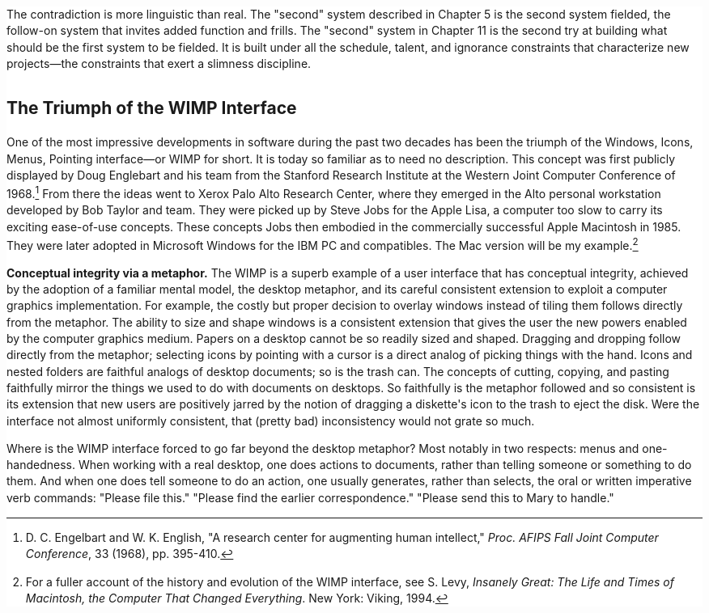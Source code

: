 The contradiction is more linguistic than real. The "second"
system described in Chapter 5 is the second system fielded, the
follow-on system that invites added function and frills. The
"second" system in Chapter 11 is the second try at building
what should be the first system to be fielded. It is built under all
the schedule, talent, and ignorance constraints that characterize
new projects—the constraints that exert a slimness discipline.

## The Triumph of the WIMP Interface

One of the most impressive developments in software during
the past two decades has been the triumph of the Windows,
Icons, Menus, Pointing interface—or WIMP for short. It is today
so familiar as to need no description. This concept was first
publicly displayed by Doug Englebart and his team from the
Stanford Research Institute at the Western Joint Computer
Conference of 1968.[^5] From there the ideas went to Xerox Palo
Alto Research Center, where they emerged in the Alto personal
workstation developed by Bob Taylor and team. They were
picked up by Steve Jobs for the Apple Lisa, a computer too slow
to carry its exciting ease-of-use concepts. These concepts Jobs
then embodied in the commercially successful Apple Macintosh
in 1985. They were later adopted in Microsoft Windows for the
IBM PC and compatibles. The Mac version will be my example.[^6]

**Conceptual integrity via a metaphor.** The WIMP is a superb
example of a user interface that has conceptual integrity,
achieved by the adoption of a familiar mental model, the desktop metaphor, and its careful consistent extension to exploit a
computer graphics implementation. For example, the costly but
proper decision to overlay windows instead of tiling them follows directly from the metaphor. The ability to size and shape
windows is a consistent extension that gives the user the new
powers enabled by the computer graphics medium. Papers on a
desktop cannot be so readily sized and shaped. Dragging and
dropping follow directly from the metaphor; selecting icons by
pointing with a cursor is a direct analog of picking things with
the hand. Icons and nested folders are faithful analogs of desktop documents; so is the trash can. The concepts of cutting,
copying, and pasting faithfully mirror the things we used to do
with documents on desktops. So faithfully is the metaphor followed and so consistent is its extension that new users are positively jarred by the notion of dragging a diskette's icon to the
trash to eject the disk. Were the interface not almost uniformly
consistent, that (pretty bad) inconsistency would not grate so
much.

Where is the WIMP interface forced to go far beyond the
desktop metaphor? Most notably in two respects: menus and
one-handedness. When working with a real desktop, one does
actions to documents, rather than telling someone or something
to do them. And when one does tell someone to do an action,
one usually generates, rather than selects, the oral or written
imperative verb commands: "Please file this." "Please find the
earlier correspondence." "Please send this to Mary to handle."


[^1]: For a witty and insightful discussion of the featuritis problem, see M. A. Cusumano and R. W. Selby, "How Microsoft builds software," *Comm. ACM*, 40, 6 (June, 1997), pp. 53-61.
[^2]: "Word 6.0 packs in features; update slowed by baggage," *MacWEEK*, 8, 4 (Jan. 24, 1994), p. 1.
[^3]: For a thoughtful discussion of this problem, see P. Denning, "The science of computing: Blindness in designing for people," *American Scientist*, Nov.-Dec. 1990, pp. 498-501.
[^4]: J. Conklin, "Hypertext: An introduction and survey," *Computer*, Sept. 1987, pp. 17-41; J. Conklin and M. L. Begeman, "gIBIS: A hypertext tool for exploratory policy discussion," *ACM Trans. Office Information Systems*, 6, 4 (Oct. 1988), pp. 303-331.
[^5]: D. C. Engelbart and W. K. English, "A research center for augmenting human intellect," *Proc. AFIPS Fall Joint Computer Conference*, 33 (1968), pp. 395-410.
[^6]: For a fuller account of the history and evolution of the WIMP interface, see S. Levy, *Insanely Great: The Life and Times of Macintosh, the Computer That Changed Everything*. New York: Viking, 1994.
[^7]: One interesting exception: Steve Perlman and others at Apple have demonstrated a setup in which two users can simultaneously use separate mice on a single screen, cooperating on a single task.
[^8]: W. W. Royce, "Managing the development of large software systems," *Proc. IEEE WESCON*, Aug. 1970, pp. 1-9. Reprinted in *Proc. 9th Int. Conf. on Software Engineering*. Los Alamitos, Calif.: IEEE Computer Society Press, 1987, pp. 328-338.